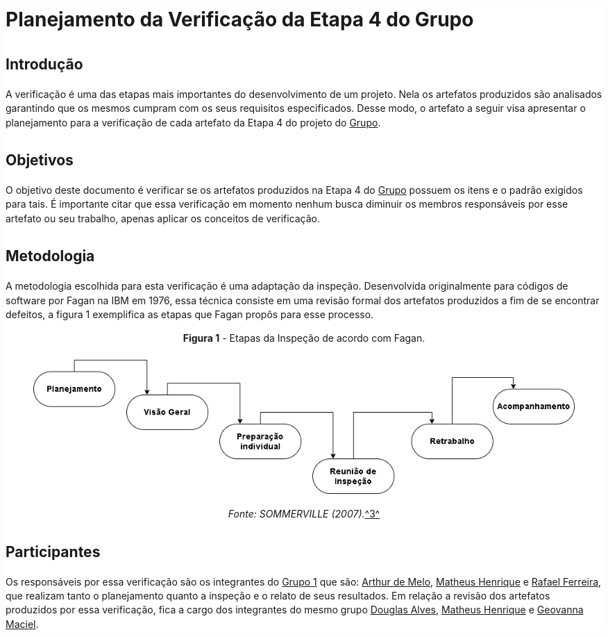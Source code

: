 # Planejamento da Verificação da Etapa 4 do Grupo

## Introdução

A verificação é uma das etapas mais importantes do desenvolvimento de um projeto. Nela os artefatos produzidos são analisados garantindo que os mesmos cumpram com os seus requisitos especificados. Desse modo, o artefato a seguir visa apresentar o planejamento para a verificação de cada artefato da Etapa 4 do projeto do [Grupo](https://github.com/Requisitos-de-Software/2023.1-BilheteriaDigital).

## Objetivos

O objetivo deste documento é verificar se os artefatos produzidos na Etapa 4 do [Grupo](https://github.com/Requisitos-de-Software/2023.1-BilheteriaDigital) possuem os itens e o padrão exigidos para tais. É importante citar que essa verificação em momento nenhum busca diminuir os membros responsáveis por esse artefato ou seu trabalho, apenas aplicar os conceitos de verificação.

## Metodologia

 A metodologia escolhida para esta verificação é uma adaptação da inspeção. Desenvolvida originalmente para códigos de software por Fagan na IBM em 1976, essa técnica consiste em uma revisão formal dos artefatos produzidos a fim de se encontrar defeitos, a figura 1 exemplifica as etapas que Fagan propôs para esse processo. 

<center>

**Figura 1** - Etapas da Inspeção de acordo com Fagan.

<figure markdown class="usecaseElement">

![inspecao-fagan](../../../assets/verificacao/inspecao-fagan.png)

</figure>

_Fonte: SOMMERVILLE (2007)._<a id="anchor_3" href="#REF3">^3^</a>
</center>

## Participantes

Os responsáveis por essa verificação são os integrantes do [Grupo 1](https://github.com/Requisitos-de-Software/2023.1-BilheteriaDigital) que são: [Arthur de Melo](https://github.com/arthurmlv), [Matheus Henrique](https://github.com/mathonaut) e [Rafael Ferreira](https://github.com/RafaelCLG0), que realizam tanto o planejamento quanto a inspeção e o relato de seus resultados. Em relação a revisão dos artefatos produzidos por essa verificação, fica a cargo dos integrantes do mesmo grupo [Douglas Alves](https://github.com/dougAlvs), [Matheus Henrique](https://github.com/mathonaut) e [Geovanna Maciel](https://github.com/manuziny).
